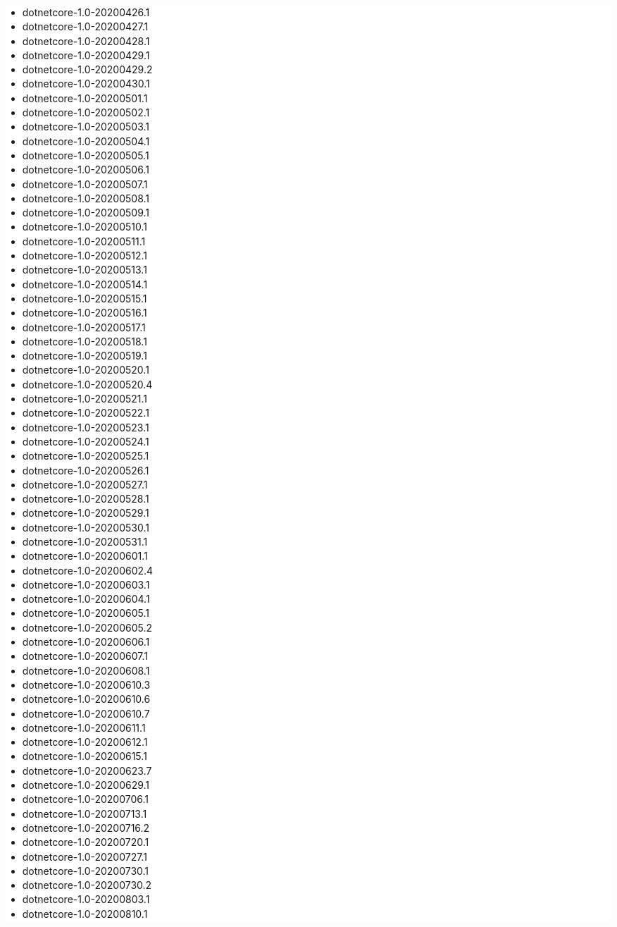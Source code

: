 - dotnetcore-1.0-20200426.1
- dotnetcore-1.0-20200427.1
- dotnetcore-1.0-20200428.1
- dotnetcore-1.0-20200429.1
- dotnetcore-1.0-20200429.2
- dotnetcore-1.0-20200430.1
- dotnetcore-1.0-20200501.1
- dotnetcore-1.0-20200502.1
- dotnetcore-1.0-20200503.1
- dotnetcore-1.0-20200504.1
- dotnetcore-1.0-20200505.1
- dotnetcore-1.0-20200506.1
- dotnetcore-1.0-20200507.1
- dotnetcore-1.0-20200508.1
- dotnetcore-1.0-20200509.1
- dotnetcore-1.0-20200510.1
- dotnetcore-1.0-20200511.1
- dotnetcore-1.0-20200512.1
- dotnetcore-1.0-20200513.1
- dotnetcore-1.0-20200514.1
- dotnetcore-1.0-20200515.1
- dotnetcore-1.0-20200516.1
- dotnetcore-1.0-20200517.1
- dotnetcore-1.0-20200518.1
- dotnetcore-1.0-20200519.1
- dotnetcore-1.0-20200520.1
- dotnetcore-1.0-20200520.4
- dotnetcore-1.0-20200521.1
- dotnetcore-1.0-20200522.1
- dotnetcore-1.0-20200523.1
- dotnetcore-1.0-20200524.1
- dotnetcore-1.0-20200525.1
- dotnetcore-1.0-20200526.1
- dotnetcore-1.0-20200527.1
- dotnetcore-1.0-20200528.1
- dotnetcore-1.0-20200529.1
- dotnetcore-1.0-20200530.1
- dotnetcore-1.0-20200531.1
- dotnetcore-1.0-20200601.1
- dotnetcore-1.0-20200602.4
- dotnetcore-1.0-20200603.1
- dotnetcore-1.0-20200604.1
- dotnetcore-1.0-20200605.1
- dotnetcore-1.0-20200605.2
- dotnetcore-1.0-20200606.1
- dotnetcore-1.0-20200607.1
- dotnetcore-1.0-20200608.1
- dotnetcore-1.0-20200610.3
- dotnetcore-1.0-20200610.6
- dotnetcore-1.0-20200610.7
- dotnetcore-1.0-20200611.1
- dotnetcore-1.0-20200612.1
- dotnetcore-1.0-20200615.1
- dotnetcore-1.0-20200623.7
- dotnetcore-1.0-20200629.1
- dotnetcore-1.0-20200706.1
- dotnetcore-1.0-20200713.1
- dotnetcore-1.0-20200716.2
- dotnetcore-1.0-20200720.1
- dotnetcore-1.0-20200727.1
- dotnetcore-1.0-20200730.1
- dotnetcore-1.0-20200730.2
- dotnetcore-1.0-20200803.1
- dotnetcore-1.0-20200810.1